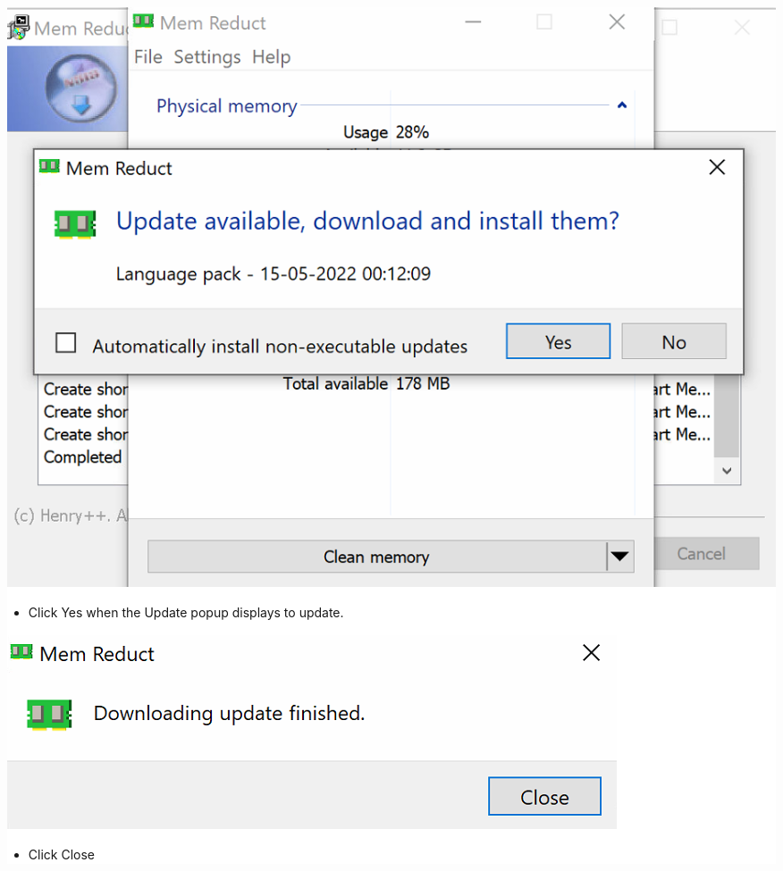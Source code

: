 ![Images](Images/MemReduct/MemReduct_05.png)
* Click Yes when the Update popup displays to update.

![Images](Images/MemReduct/MemReduct_06.png)
* Click Close
